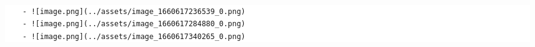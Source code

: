 		- ![image.png](../assets/image_1660617236539_0.png)
		- ![image.png](../assets/image_1660617284880_0.png)
		- ![image.png](../assets/image_1660617340265_0.png)